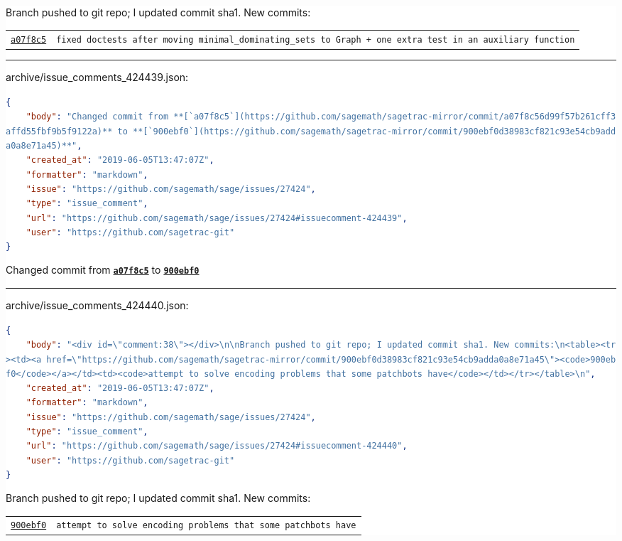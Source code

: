 ```json
```

<div id="comment:37"></div>

Branch pushed to git repo; I updated commit sha1. New commits:
<table><tr><td><a href="https://github.com/sagemath/sagetrac-mirror/commit/a07f8c56d99f57b261cff3affd55fbf9b5f9122a"><code>a07f8c5</code></a></td><td><code>fixed doctests after moving minimal_dominating_sets to Graph + one extra test in an auxiliary function</code></td></tr></table>




---

archive/issue_comments_424439.json:
```json
{
    "body": "Changed commit from **[`a07f8c5`](https://github.com/sagemath/sagetrac-mirror/commit/a07f8c56d99f57b261cff3affd55fbf9b5f9122a)** to **[`900ebf0`](https://github.com/sagemath/sagetrac-mirror/commit/900ebf0d38983cf821c93e54cb9adda0a8e71a45)**",
    "created_at": "2019-06-05T13:47:07Z",
    "formatter": "markdown",
    "issue": "https://github.com/sagemath/sage/issues/27424",
    "type": "issue_comment",
    "url": "https://github.com/sagemath/sage/issues/27424#issuecomment-424439",
    "user": "https://github.com/sagetrac-git"
}
```

Changed commit from **[`a07f8c5`](https://github.com/sagemath/sagetrac-mirror/commit/a07f8c56d99f57b261cff3affd55fbf9b5f9122a)** to **[`900ebf0`](https://github.com/sagemath/sagetrac-mirror/commit/900ebf0d38983cf821c93e54cb9adda0a8e71a45)**



---

archive/issue_comments_424440.json:
```json
{
    "body": "<div id=\"comment:38\"></div>\n\nBranch pushed to git repo; I updated commit sha1. New commits:\n<table><tr><td><a href=\"https://github.com/sagemath/sagetrac-mirror/commit/900ebf0d38983cf821c93e54cb9adda0a8e71a45\"><code>900ebf0</code></a></td><td><code>attempt to solve encoding problems that some patchbots have</code></td></tr></table>\n",
    "created_at": "2019-06-05T13:47:07Z",
    "formatter": "markdown",
    "issue": "https://github.com/sagemath/sage/issues/27424",
    "type": "issue_comment",
    "url": "https://github.com/sagemath/sage/issues/27424#issuecomment-424440",
    "user": "https://github.com/sagetrac-git"
}
```

<div id="comment:38"></div>

Branch pushed to git repo; I updated commit sha1. New commits:
<table><tr><td><a href="https://github.com/sagemath/sagetrac-mirror/commit/900ebf0d38983cf821c93e54cb9adda0a8e71a45"><code>900ebf0</code></a></td><td><code>attempt to solve encoding problems that some patchbots have</code></td></tr></table>
